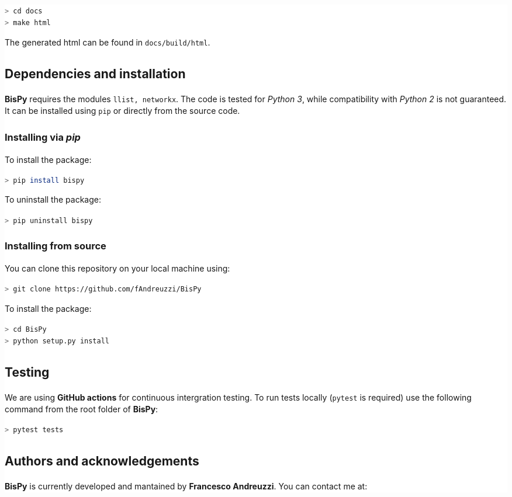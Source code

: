 ```bash
> cd docs
> make html
```

The generated html can be found in `docs/build/html`.

## Dependencies and installation

**BisPy** requires the modules `llist, networkx`. The code is tested
for _Python 3_, while compatibility with _Python 2_ is not guaranteed. It can
be installed using `pip` or directly from the source code.

### Installing via _pip_

To install the package:

```bash
> pip install bispy
```

To uninstall the package:

```bash
> pip uninstall bispy
```

### Installing from source

You can clone this repository on your local machine using:

```bash
> git clone https://github.com/fAndreuzzi/BisPy
```

To install the package:

```bash
> cd BisPy
> python setup.py install
```


## Testing

We are using **GitHub actions** for continuous intergration testing. To run
tests locally (`pytest` is required) use the following command from the root
folder of **BisPy**:

```bash
> pytest tests
```

## Authors and acknowledgements

**BisPy** is currently developed and mantained by **Francesco Andreuzzi**. You
can contact me at:
